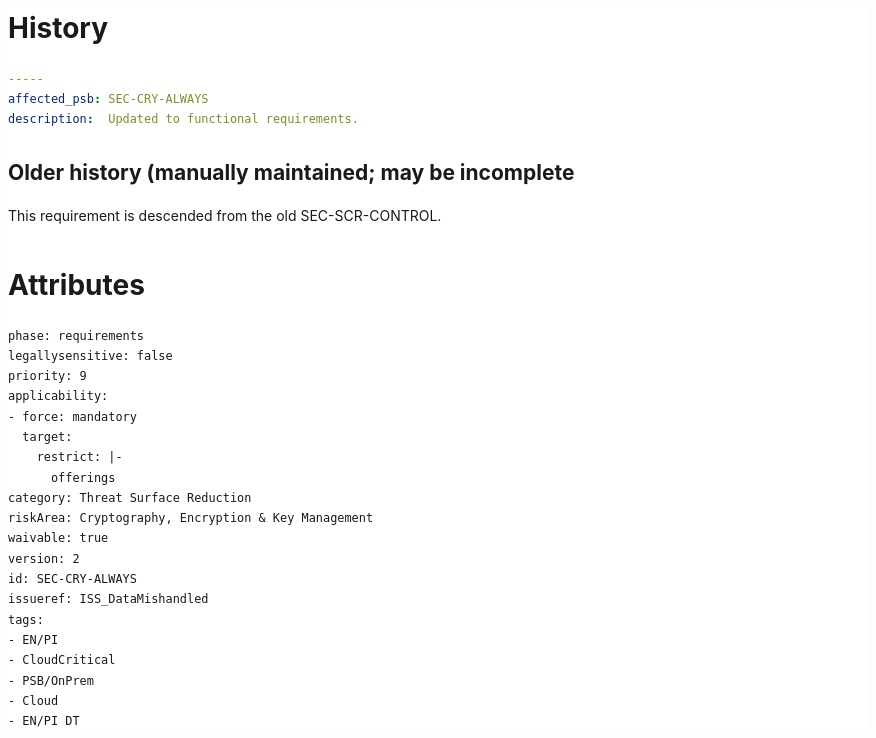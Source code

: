 # History

```yaml
-----
affected_psb: SEC-CRY-ALWAYS
description:  Updated to functional requirements.

```

## Older history (manually maintained; may be incomplete

This requirement is descended from the old SEC-SCR-CONTROL.

# Attributes

    phase: requirements
    legallysensitive: false
    priority: 9
    applicability:
    - force: mandatory
      target:
        restrict: |-
          offerings
    category: Threat Surface Reduction
    riskArea: Cryptography, Encryption & Key Management
    waivable: true
    version: 2
    id: SEC-CRY-ALWAYS
    issueref: ISS_DataMishandled
    tags:
    - EN/PI
    - CloudCritical
    - PSB/OnPrem
    - Cloud
    - EN/PI DT

